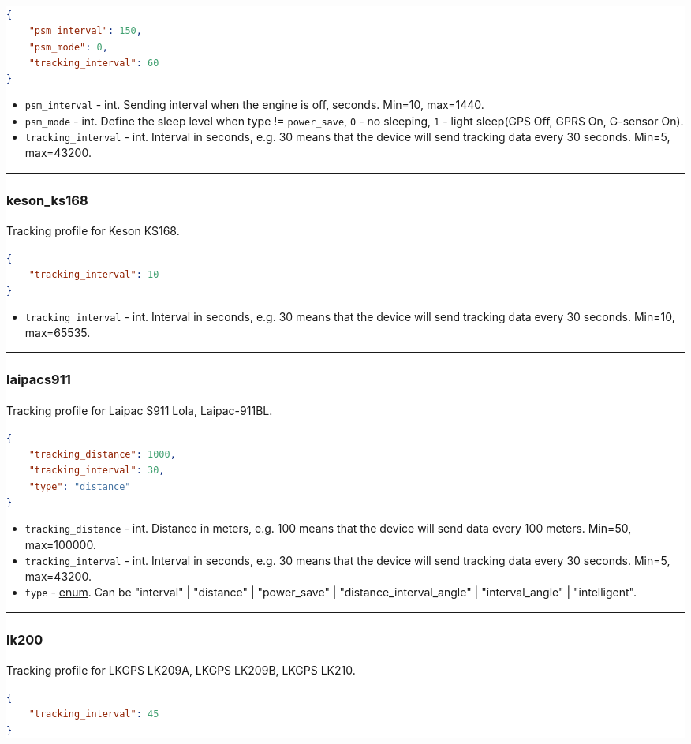 ```json
{
    "psm_interval": 150,
    "psm_mode": 0,
    "tracking_interval": 60
}
```

* `psm_interval` - int. Sending interval when the engine is off, seconds. Min=10, max=1440.
* `psm_mode` - int. Define the sleep level when type != `power_save`, `0` - no sleeping, `1` - light sleep(GPS Off, GPRS On, G-sensor On).
* `tracking_interval` - int. Interval in seconds, e.g. 30 means that the device will send tracking data every 30 seconds. Min=5, max=43200.

<hr>

### keson_ks168

Tracking profile for Keson KS168.

```json
{
    "tracking_interval": 10
}
```

* `tracking_interval` - int. Interval in seconds, e.g. 30 means that the device will send tracking data every 30 seconds. Min=10, max=65535.

<hr>

### laipacs911

Tracking profile for Laipac S911 Lola, Laipac-911BL.

```json
{
    "tracking_distance": 1000,
    "tracking_interval": 30,
    "type": "distance"
}
```

* `tracking_distance` - int. Distance in meters, e.g. 100 means that the device will send data every 100 meters. Min=50, max=100000.
* `tracking_interval` - int. Interval in seconds, e.g. 30 means that the device will send tracking data every 30 seconds. Min=5, max=43200.
* `type` - [enum](../../../../getting-started.md#data-types). Can be "interval" | "distance" | "power_save" | "distance_interval_angle" | "interval_angle" | "intelligent".

<hr>

### lk200

Tracking profile for LKGPS LK209A, LKGPS LK209B, LKGPS LK210.

```json
{
    "tracking_interval": 45
}
```
